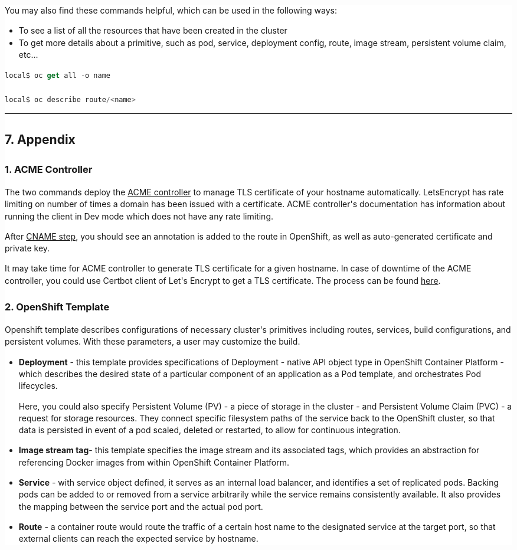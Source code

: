 You may also find these commands helpful, which can be used in the following ways:

- To see a list of all the resources that have been created in the cluster
- To get more details about a primitive, such as pod, service, deployment config, route, image stream, persistent volume claim, etc...

```jsx
local$ oc get all -o name

local$ oc describe route/<name>
```

---

## 7. Appendix

### 1. ACME Controller

The two commands deploy the [ACME controller](https://github.com/tnozicka/openshift-acme) to manage TLS certificate of your hostname automatically. LetsEncrypt has rate limiting on number of times a domain has been issued with a certificate. ACME controller's documentation has information about running the client in Dev mode which does not have any rate limiting.

After [CNAME step](), you should see an annotation is added to the route in OpenShift, as well as auto-generated certificate and private key.

It may take time for ACME controller to generate TLS certificate for a given hostname. In case of  downtime of the ACME controller, you could use Certbot client of Let's Encrypt to get a TLS certificate. The process can be found [here](https://www.notion.so/Request-Deploy-LetsEncrypt-certificate-5b75c84610d14639905ccf4ac2482b1a). 

### 2. OpenShift Template

Openshift template describes configurations of necessary cluster's primitives including routes, services, build configurations, and persistent volumes. With these parameters, a user may customize the build. 

- **Deployment** - this template provides specifications of Deployment - native API object type in OpenShift Container Platform - which describes the desired state of a particular component of an application as a Pod template, and orchestrates Pod lifecycles.

    Here, you could also specify Persistent Volume (PV) - a piece of storage in the cluster - and Persistent Volume Claim (PVC) - a request for storage resources. They connect specific filesystem paths of the service back to the OpenShift cluster, so that data is persisted in event of a pod scaled, deleted or restarted, to allow for continuous integration. 

- **Image stream tag**- this template specifies the image stream and its associated tags, which provides an abstraction for referencing Docker images from within OpenShift Container Platform.
- **Service** - with service object defined, it serves as an internal load balancer, and identifies a set of replicated pods. Backing pods can be added to or removed from a service arbitrarily while the service remains consistently available. It also provides the mapping between the service port and the actual pod port.
- **Route** - a container route would route the traffic of a certain host name to the designated service at the target port, so that external clients can reach the expected service by hostname.
